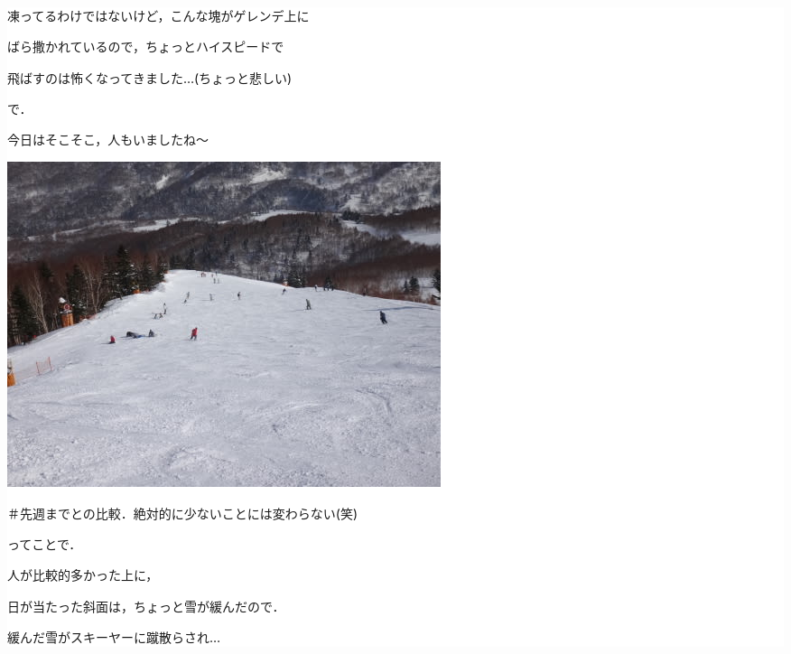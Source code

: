


凍ってるわけではないけど，こんな塊がゲレンデ上に


ばら撒かれているので，ちょっとハイスピードで


飛ばすのは怖くなってきました…(ちょっと悲しい)





で．


今日はそこそこ，人もいましたね～




![8442b813561428a081002057ba3c4830.jpg](images/8442b813561428a081002057ba3c4830.jpg)




＃先週までとの比較．絶対的に少ないことには変わらない(笑)





ってことで．


人が比較的多かった上に，


日が当たった斜面は，ちょっと雪が緩んだので．


緩んだ雪がスキーヤーに蹴散らされ…



